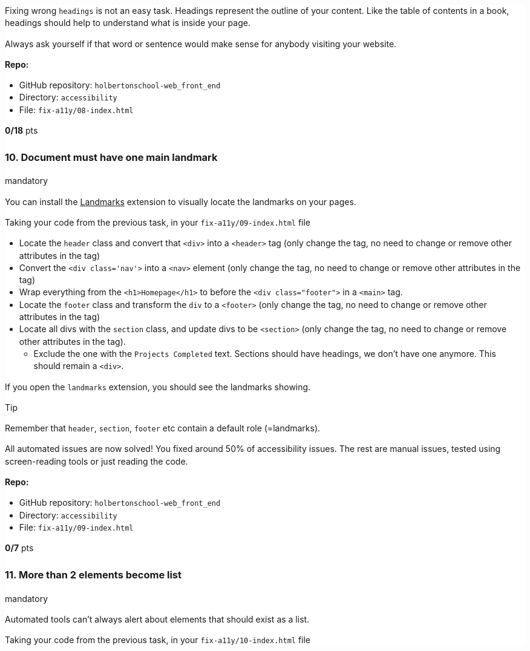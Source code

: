 Fixing wrong `headings` is not an easy task. Headings represent the outline of your content. Like the table of contents in a book, headings should help to understand what is inside your page.

Always ask yourself if that word or sentence would make sense for anybody visiting your website.

**Repo:**

*   GitHub repository: `holbertonschool-web_front_end`
*   Directory: `accessibility`
*   File: `fix-a11y/08-index.html`

**0/18** pts

### 10\. Document must have one main landmark

mandatory

You can install the [Landmarks](/rltoken/O1cT6M28QLy1kDI4Pg3ZCw "Landmarks") extension to visually locate the landmarks on your pages.

Taking your code from the previous task, in your `fix-a11y/09-index.html` file

*   Locate the `header` class and convert that `<div>` into a `<header>` tag (only change the tag, no need to change or remove other attributes in the tag)
*   Convert the `<div class='nav'>` into a `<nav>` element (only change the tag, no need to change or remove other attributes in the tag)
*   Wrap everything from the `<h1>Homepage</h1>` to before the `<div class="footer">` in a `<main>` tag.
*   Locate the `footer` class and transform the `div` to a `<footer>` (only change the tag, no need to change or remove other attributes in the tag)
*   Locate all divs with the `section` class, and update divs to be `<section>` (only change the tag, no need to change or remove other attributes in the tag).
    *   Exclude the one with the `Projects Completed` text. Sections should have headings, we don’t have one anymore. This should remain a `<div>`.

If you open the `landmarks` extension, you should see the landmarks showing.

Tip

Remember that `header`, `section`, `footer` etc contain a default role (=landmarks).

All automated issues are now solved! You fixed around 50% of accessibility issues. The rest are manual issues, tested using screen-reading tools or just reading the code.

**Repo:**

*   GitHub repository: `holbertonschool-web_front_end`
*   Directory: `accessibility`
*   File: `fix-a11y/09-index.html`

**0/7** pts

### 11\. More than 2 elements become list

mandatory

Automated tools can’t always alert about elements that should exist as a list.

Taking your code from the previous task, in your `fix-a11y/10-index.html` file
